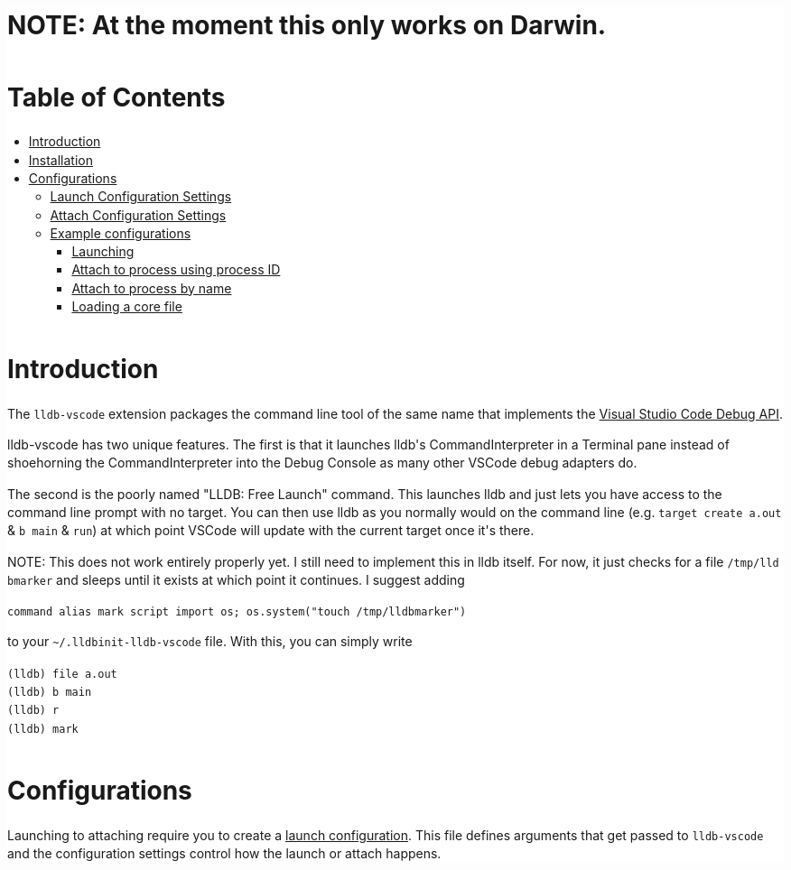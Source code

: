 # NOTE: At the moment this only works on Darwin.

# Table of Contents

- [Introduction](#Introduction)
- [Installation](#Installation-Visual-Studio-Code)
- [Configurations](#configurations)
  - [Launch Configuration Settings](#launch-configuration-settings)
  - [Attach Configuration Settings](#attach-configuration-settings)
  - [Example configurations](#example-configurations)
    - [Launching](#launching)
    - [Attach to process using process ID](#attach-using-pid)
    - [Attach to process by name](#attach-by-name)
    - [Loading a core file](#loading-a-core-file)

# Introduction

The `lldb-vscode` extension packages the command line tool of the same name that
implements the [Visual Studio Code Debug
API](https://code.visualstudio.com/docs/extensionAPI/api-debugging).

lldb-vscode has two unique features. The first is that it launches lldb's
CommandInterpreter in a Terminal pane instead of shoehorning the
CommandInterpreter into the Debug Console as many other VSCode debug adapters do.

The second is the poorly named "LLDB: Free Launch" command. This launches lldb
and just lets you have access to the command line prompt with no target.  You
can then use lldb as you normally would on the command line (e.g.
`target create a.out` & `b main` & `run`) at which point VSCode will update
with the current target once it's there.

NOTE: This does not work entirely properly yet. I still need to implement this
in lldb itself. For now, it just checks for a file `/tmp/lldbmarker` and sleeps
until it exists at which point it continues. I suggest adding

`command alias mark script import os; os.system("touch /tmp/lldbmarker")`

to your `~/.lldbinit-lldb-vscode` file. With this, you can simply write

    (lldb) file a.out
    (lldb) b main
    (lldb) r
    (lldb) mark


# Configurations

Launching to attaching require you to create a [launch
configuration](https://code.visualstudio.com/Docs/editor/debugging#_launch-configurations).
This file defines arguments that get passed to `lldb-vscode` and the
configuration settings control how the launch or attach happens.
